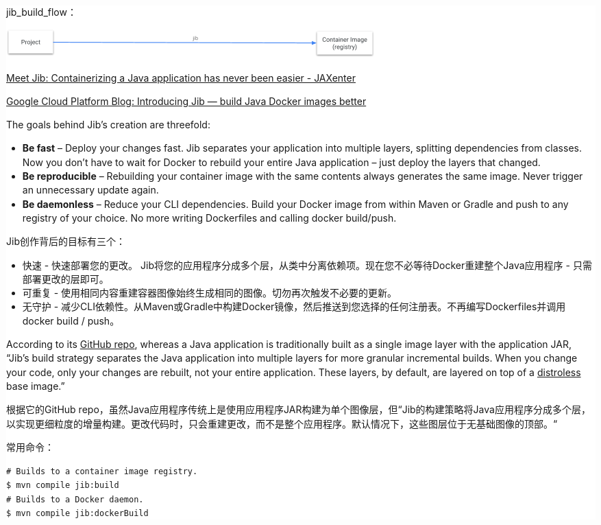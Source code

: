 

jib_build_flow： 

![jib_build_flow](assets/jib_build_flow.png)



[Meet Jib: Containerizing a Java application has never been easier - JAXenter](https://jaxenter.com/jib-java-containerization-146647.html "Meet Jib: Containerizing a Java application has never been easier - JAXenter")

[Google Cloud Platform Blog: Introducing Jib — build Java Docker images better](https://cloudplatform.googleblog.com/2018/07/introducing-jib-build-java-docker-images-better.html "Google Cloud Platform Blog: Introducing Jib — build Java Docker images better")



The goals behind Jib’s creation are threefold:

- **Be fast** – Deploy your changes fast. Jib separates your application into multiple layers, splitting dependencies from classes. Now you don’t have to wait for Docker to rebuild your entire Java application – just deploy the layers that changed.
- **Be reproducible** – Rebuilding your container image with the same contents always generates the same image. Never trigger an unnecessary update again.
- **Be daemonless** – Reduce your CLI dependencies. Build your Docker image from within Maven or Gradle and push to any registry of your choice. No more writing Dockerfiles and calling docker build/push.



Jib创作背后的目标有三个：

-  快速 - 快速部署您的更改。 Jib将您的应用程序分成多个层，从类中分离依赖项。现在您不必等待Docker重建整个Java应用程序 - 只需部署更改的层即可。 
-  可重复 - 使用相同内容重建容器图像始终生成相同的图像。切勿再次触发不必要的更新。 
-  无守护 - 减少CLI依赖性。从Maven或Gradle中构建Docker镜像，然后推送到您选择的任何注册表。不再编写Dockerfiles并调用docker build / push。





According to its [GitHub repo](https://github.com/GoogleContainerTools/jib), whereas a Java application is traditionally built as a single image layer with the application JAR, “Jib’s build strategy separates the Java application into multiple layers for more granular incremental builds. When you change your code, only your changes are rebuilt, not your entire application. These layers, by default, are layered on top of a [distroless](https://github.com/GoogleCloudPlatform/distroless) base image.”

根据它的GitHub repo，虽然Java应用程序传统上是使用应用程序JAR构建为单个图像层，但“Jib的构建策略将Java应用程序分成多个层，以实现更细粒度的增量构建。更改代码时，只会重建更改，而不是整个应用程序。默认情况下，这些图层位于无基础图像的顶部。“



常用命令：

```
# Builds to a container image registry.
$ mvn compile jib:build
# Builds to a Docker daemon.
$ mvn compile jib:dockerBuild
```
